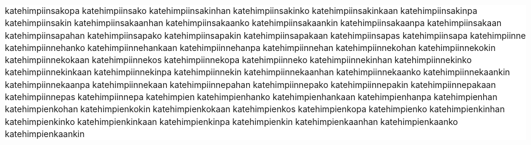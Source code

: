 katehimpiinsakopa
katehimpiinsako
katehimpiinsakinhan
katehimpiinsakinko
katehimpiinsakinkaan
katehimpiinsakinpa
katehimpiinsakin
katehimpiinsakaanhan
katehimpiinsakaanko
katehimpiinsakaankin
katehimpiinsakaanpa
katehimpiinsakaan
katehimpiinsapahan
katehimpiinsapako
katehimpiinsapakin
katehimpiinsapakaan
katehimpiinsapas
katehimpiinsapa
katehimpiinne
katehimpiinnehanko
katehimpiinnehankaan
katehimpiinnehanpa
katehimpiinnehan
katehimpiinnekohan
katehimpiinnekokin
katehimpiinnekokaan
katehimpiinnekos
katehimpiinnekopa
katehimpiinneko
katehimpiinnekinhan
katehimpiinnekinko
katehimpiinnekinkaan
katehimpiinnekinpa
katehimpiinnekin
katehimpiinnekaanhan
katehimpiinnekaanko
katehimpiinnekaankin
katehimpiinnekaanpa
katehimpiinnekaan
katehimpiinnepahan
katehimpiinnepako
katehimpiinnepakin
katehimpiinnepakaan
katehimpiinnepas
katehimpiinnepa
katehimpien
katehimpienhanko
katehimpienhankaan
katehimpienhanpa
katehimpienhan
katehimpienkohan
katehimpienkokin
katehimpienkokaan
katehimpienkos
katehimpienkopa
katehimpienko
katehimpienkinhan
katehimpienkinko
katehimpienkinkaan
katehimpienkinpa
katehimpienkin
katehimpienkaanhan
katehimpienkaanko
katehimpienkaankin